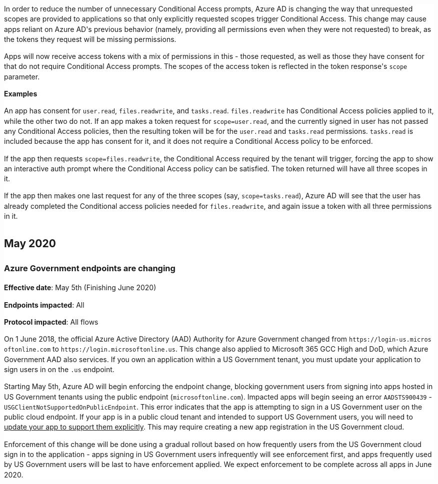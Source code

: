 In order to reduce the number of unnecessary Conditional Access prompts, Azure AD is changing the way that unrequested scopes are provided to applications so that only explicitly requested scopes trigger Conditional Access. This change may cause apps reliant on Azure AD's previous behavior (namely, providing all permissions even when they were not requested) to break, as the tokens they request will be missing permissions.

Apps will now receive access tokens with a mix of permissions in this - those requested, as well as those they have consent for that do not require Conditional Access prompts.  The scopes of the access token is reflected in the token response's `scope` parameter. 

**Examples**

An app has consent for `user.read`, `files.readwrite`, and `tasks.read`. `files.readwrite` has Conditional Access policies applied to it, while the other two do not. If an app makes a token request for `scope=user.read`, and the currently signed in user has not passed any Conditional Access policies, then the resulting token will be for the `user.read` and `tasks.read` permissions. `tasks.read` is included because the app has consent for it, and it does not require a Conditional Access policy to be enforced. 

If the app then requests `scope=files.readwrite`, the Conditional Access required by the tenant will trigger, forcing the app to show an interactive auth prompt where the Conditional Access policy can be satisfied.  The token returned will have all three scopes in it. 

If the app then makes one last request for any of the three scopes (say, `scope=tasks.read`), Azure AD will see that the user has already completed the Conditional access policies needed for `files.readwrite`, and again issue a token with all three permissions in it. 


## May 2020

### Azure Government endpoints are changing

**Effective date**: May 5th (Finishing June 2020) 

**Endpoints impacted**: All

**Protocol impacted**: All flows

On 1 June 2018, the official Azure Active Directory (AAD) Authority for Azure Government changed from `https://login-us.microsoftonline.com` to `https://login.microsoftonline.us`. This change also applied to Microsoft 365 GCC High and DoD, which Azure Government AAD also services. If you own an application within a US Government tenant, you must update your application to sign users in on the `.us` endpoint.  

Starting May 5th, Azure AD will begin enforcing the endpoint change, blocking government users from signing into apps hosted in US Government tenants using the public endpoint (`microsoftonline.com`).  Impacted apps will begin seeing an error `AADSTS900439` - `USGClientNotSupportedOnPublicEndpoint`. This error indicates that the app is attempting to sign in a US Government user on the public cloud endpoint. If your app is in a public cloud tenant and intended to support US Government users, you will need to [update your app to support them explicitly](./authentication-national-cloud.md). This may require creating a new app registration in the US Government cloud. 

Enforcement of this change will be done using a gradual rollout based on how frequently users from the US Government cloud sign in to the application - apps signing in US Government users infrequently will see enforcement first, and apps frequently used by US Government users will be last to have enforcement applied. We expect enforcement to be complete across all apps in June 2020. 
